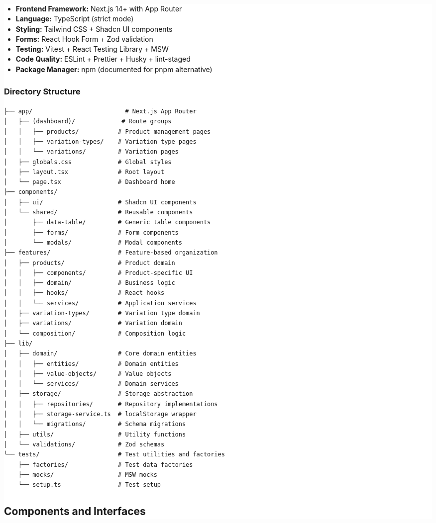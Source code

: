 - **Frontend Framework:** Next.js 14+ with App Router
- **Language:** TypeScript (strict mode)
- **Styling:** Tailwind CSS + Shadcn UI components
- **Forms:** React Hook Form + Zod validation
- **Testing:** Vitest + React Testing Library + MSW
- **Code Quality:** ESLint + Prettier + Husky + lint-staged
- **Package Manager:** npm (documented for pnpm alternative)

### Directory Structure

```
├── app/                          # Next.js App Router
│   ├── (dashboard)/             # Route groups
│   │   ├── products/           # Product management pages
│   │   ├── variation-types/    # Variation type pages
│   │   └── variations/         # Variation pages
│   ├── globals.css             # Global styles
│   ├── layout.tsx              # Root layout
│   └── page.tsx                # Dashboard home
├── components/
│   ├── ui/                     # Shadcn UI components
│   └── shared/                 # Reusable components
│       ├── data-table/         # Generic table components
│       ├── forms/              # Form components
│       └── modals/             # Modal components
├── features/                   # Feature-based organization
│   ├── products/               # Product domain
│   │   ├── components/         # Product-specific UI
│   │   ├── domain/             # Business logic
│   │   ├── hooks/              # React hooks
│   │   └── services/           # Application services
│   ├── variation-types/        # Variation type domain
│   ├── variations/             # Variation domain
│   └── composition/            # Composition logic
├── lib/
│   ├── domain/                 # Core domain entities
│   │   ├── entities/           # Domain entities
│   │   ├── value-objects/      # Value objects
│   │   └── services/           # Domain services
│   ├── storage/                # Storage abstraction
│   │   ├── repositories/       # Repository implementations
│   │   ├── storage-service.ts  # localStorage wrapper
│   │   └── migrations/         # Schema migrations
│   ├── utils/                  # Utility functions
│   └── validations/            # Zod schemas
└── tests/                      # Test utilities and factories
    ├── factories/              # Test data factories
    ├── mocks/                  # MSW mocks
    └── setup.ts                # Test setup
```

## Components and Interfaces
